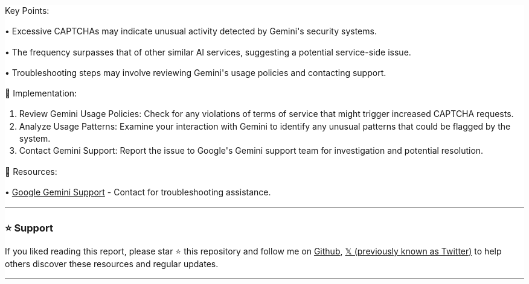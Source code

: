 
Key Points:

•  Excessive CAPTCHAs may indicate unusual activity detected by Gemini's security systems.


•  The frequency surpasses that of other similar AI services, suggesting a potential service-side issue.


•  Troubleshooting steps may involve reviewing Gemini's usage policies and contacting support.



🚀 Implementation:

1. Review Gemini Usage Policies: Check for any violations of terms of service that might trigger increased CAPTCHA requests.
2. Analyze Usage Patterns: Examine your interaction with Gemini to identify any unusual patterns that could be flagged by the system.
3. Contact Gemini Support: Report the issue to Google's Gemini support team for investigation and potential resolution.


🔗 Resources:

• [Google Gemini Support](https://support.google.com/) - Contact for troubleshooting assistance.


---

### ⭐️ Support

If you liked reading this report, please star ⭐️ this repository and follow me on [Github](https://github.com/Drix10), [𝕏 (previously known as Twitter)](https://x.com/DRIX_10_) to help others discover these resources and regular updates.

---